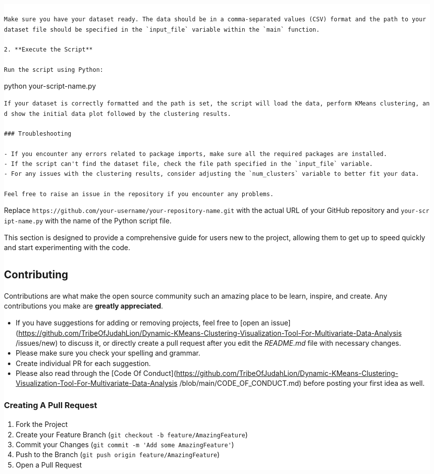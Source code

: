    ```

   Make sure you have your dataset ready. The data should be in a comma-separated values (CSV) format and the path to your dataset file should be specified in the `input_file` variable within the `main` function.

2. **Execute the Script**

   Run the script using Python:
   ```
   python your-script-name.py
   ```
   If your dataset is correctly formatted and the path is set, the script will load the data, perform KMeans clustering, and show the initial data plot followed by the clustering results.

### Troubleshooting

- If you encounter any errors related to package imports, make sure all the required packages are installed.
- If the script can't find the dataset file, check the file path specified in the `input_file` variable.
- For any issues with the clustering results, consider adjusting the `num_clusters` variable to better fit your data.

Feel free to raise an issue in the repository if you encounter any problems.
```

Replace `https://github.com/your-username/your-repository-name.git` with the actual URL of your GitHub repository and `your-script-name.py` with the name of the Python script file.

This section is designed to provide a comprehensive guide for users new to the project, allowing them to get up to speed quickly and start experimenting with the code.

## Contributing

Contributions are what make the open source community such an amazing place to be learn, inspire, and create. Any contributions you make are **greatly appreciated**.
* If you have suggestions for adding or removing projects, feel free to [open an issue](https://github.com/TribeOfJudahLion/Dynamic-KMeans-Clustering-Visualization-Tool-For-Multivariate-Data-Analysis /issues/new) to discuss it, or directly create a pull request after you edit the *README.md* file with necessary changes.
* Please make sure you check your spelling and grammar.
* Create individual PR for each suggestion.
* Please also read through the [Code Of Conduct](https://github.com/TribeOfJudahLion/Dynamic-KMeans-Clustering-Visualization-Tool-For-Multivariate-Data-Analysis /blob/main/CODE_OF_CONDUCT.md) before posting your first idea as well.

### Creating A Pull Request

1. Fork the Project
2. Create your Feature Branch (`git checkout -b feature/AmazingFeature`)
3. Commit your Changes (`git commit -m 'Add some AmazingFeature'`)
4. Push to the Branch (`git push origin feature/AmazingFeature`)
5. Open a Pull Request
